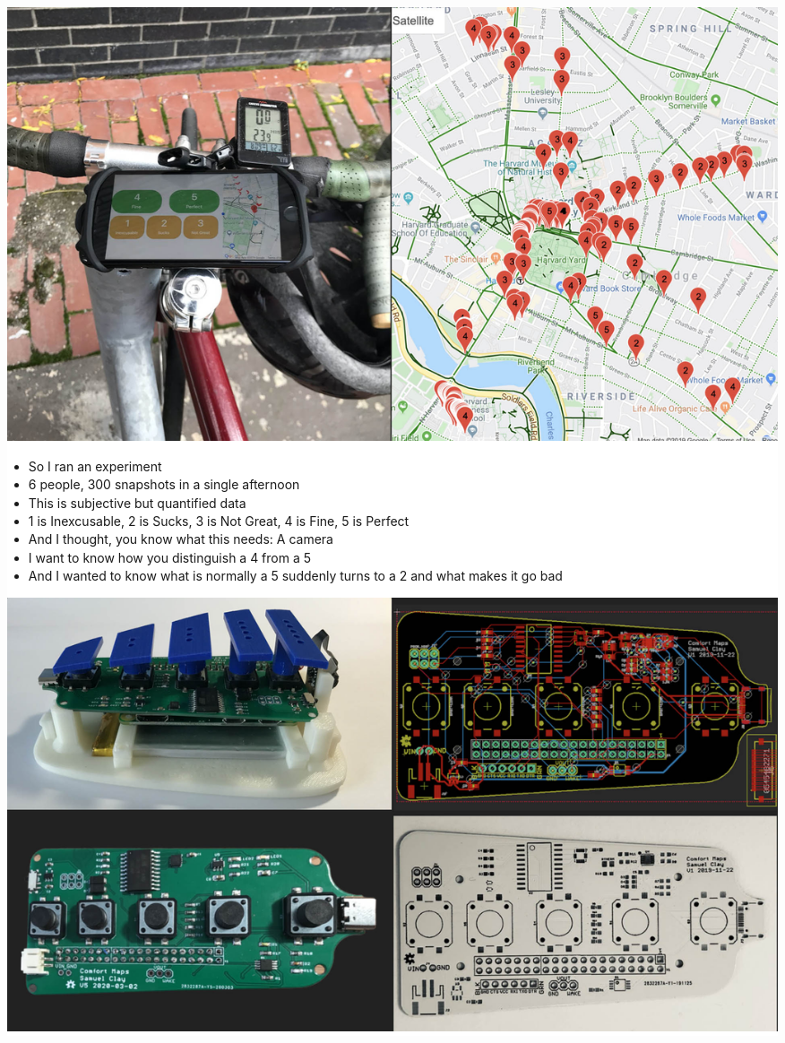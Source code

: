<img src="/media/photos/comfortmaps/Comfort Maps IDEP Final.027.jpg" width="100%">

<ul>
  <li>So I ran an experiment</li>
  <li>6 people, 300 snapshots in a single afternoon</li>
  <li>This is subjective but quantified data</li>
  <li>1 is Inexcusable, 2 is Sucks, 3 is Not Great, 4 is Fine, 5 is Perfect</li>
  <li>And I thought, you know what this needs: A camera</li>
  <li>I want to know how you distinguish a 4 from a 5</li>
  <li>And I wanted to know what is normally a 5 suddenly turns to a 2 and what makes it go bad</li>
</ul>

<img src="/media/photos/comfortmaps/Comfort Maps IDEP Final.028.jpg" width="100%">

